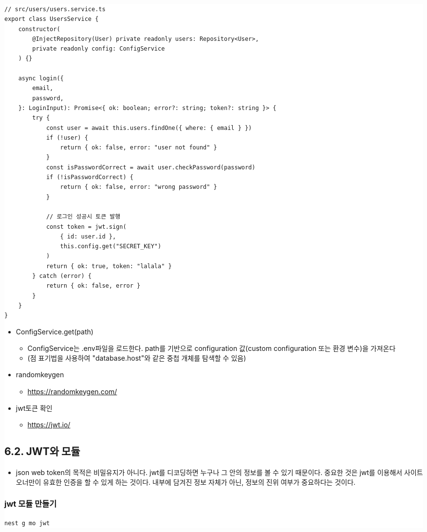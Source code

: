 ```tsx
// src/users/users.service.ts
export class UsersService {
	constructor(
		@InjectRepository(User) private readonly users: Repository<User>,
		private readonly config: ConfigService
	) {}

	async login({
		email,
		password,
	}: LoginInput): Promise<{ ok: boolean; error?: string; token?: string }> {
		try {
			const user = await this.users.findOne({ where: { email } })
			if (!user) {
				return { ok: false, error: "user not found" }
			}
			const isPasswordCorrect = await user.checkPassword(password)
			if (!isPasswordCorrect) {
				return { ok: false, error: "wrong password" }
			}

			// 로그인 성공시 토큰 발행
			const token = jwt.sign(
				{ id: user.id },
				this.config.get("SECRET_KEY")
			)
			return { ok: true, token: "lalala" }
		} catch (error) {
			return { ok: false, error }
		}
	}
}
```

-   ConfigService.get(path)

    -   ConfigService는 .env파일을 로드한다. path를 기반으로 configuration 값(custom configuration 또는 환경 변수)을 가져온다
    -   (점 표기법을 사용하여 "database.host"와 같은 중첩 개체를 탐색할 수 있음)

-   randomkeygen
    -   <https://randomkeygen.com/>
-   jwt토큰 확인
    -   <https://jwt.io/>

## 6.2. JWT와 모듈

-   json web token의 목적은 비밀유지가 아니다. jwt를 디코딩하면 누구나 그 안의 정보를 볼 수 있기 때문이다. 중요한 것은 jwt를 이용해서 사이트 오너만이 유효한 인증을 할 수 있게 하는 것이다. 내부에 담겨진 정보 자체가 아닌, 정보의 진위 여부가 중요하다는 것이다.

### jwt 모듈 만들기

```tsx
nest g mo jwt
```
